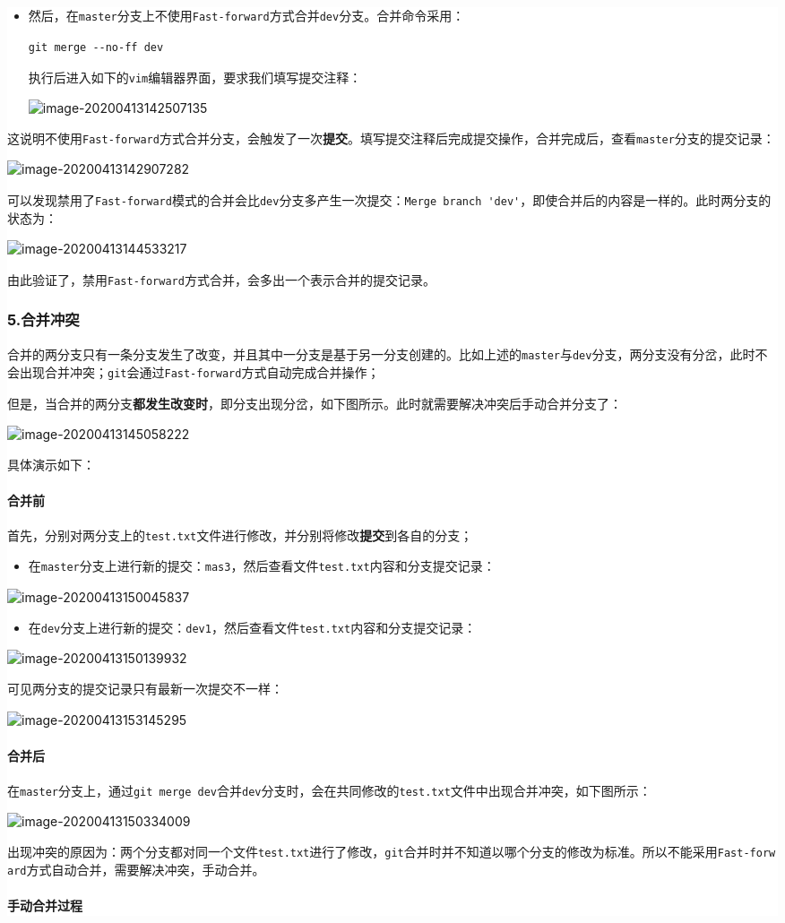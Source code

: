 * 然后，在`master`分支上不使用`Fast-forward`方式合并`dev`分支。合并命令采用：

  ```
  git merge --no-ff dev
  ```

  执行后进入如下的`vim`编辑器界面，要求我们填写提交注释：

  ![image-20200413142507135](http://ahuntsun.gitee.io/blogimagebed/img/git/lesson3/56.png)

这说明不使用`Fast-forward`方式合并分支，会触发了一次**提交**。填写提交注释后完成提交操作，合并完成后，查看`master`分支的提交记录：

![image-20200413142907282](http://ahuntsun.gitee.io/blogimagebed/img/git/lesson3/57.png)

可以发现禁用了`Fast-forward`模式的合并会比`dev`分支多产生一次提交：`Merge branch 'dev'`，即使合并后的内容是一样的。此时两分支的状态为：

![image-20200413144533217](http://ahuntsun.gitee.io/blogimagebed/img/git/lesson3/58.png)

由此验证了，禁用`Fast-forward`方式合并，会多出一个表示合并的提交记录。

### 5.合并冲突

合并的两分支只有一条分支发生了改变，并且其中一分支是基于另一分支创建的。比如上述的`master`与`dev`分支，两分支没有分岔，此时不会出现合并冲突；`git`会通过`Fast-forward`方式自动完成合并操作；

但是，当合并的两分支**都发生改变时**，即分支出现分岔，如下图所示。此时就需要解决冲突后手动合并分支了：

![image-20200413145058222](http://ahuntsun.gitee.io/blogimagebed/img/git/lesson3/59.png)

具体演示如下：

#### 合并前

首先，分别对两分支上的`test.txt`文件进行修改，并分别将修改**提交**到各自的分支；

* 在`master`分支上进行新的提交：`mas3`，然后查看文件`test.txt`内容和分支提交记录：

![image-20200413150045837](http://ahuntsun.gitee.io/blogimagebed/img/git/lesson3/60.png)

* 在`dev`分支上进行新的提交：`dev1`，然后查看文件`test.txt`内容和分支提交记录：

![image-20200413150139932](http://ahuntsun.gitee.io/blogimagebed/img/git/lesson3/61.png)

可见两分支的提交记录只有最新一次提交不一样：

![image-20200413153145295](http://ahuntsun.gitee.io/blogimagebed/img/git/lesson3/62.png)

#### 合并后

在`master`分支上，通过`git merge dev`合并`dev`分支时，会在共同修改的`test.txt`文件中出现合并冲突，如下图所示：

![image-20200413150334009](http://ahuntsun.gitee.io/blogimagebed/img/git/lesson3/63.png)

出现冲突的原因为：两个分支都对同一个文件`test.txt`进行了修改，`git`合并时并不知道以哪个分支的修改为标准。所以不能采用`Fast-forward`方式自动合并，需要解决冲突，手动合并。

#### 手动合并过程
